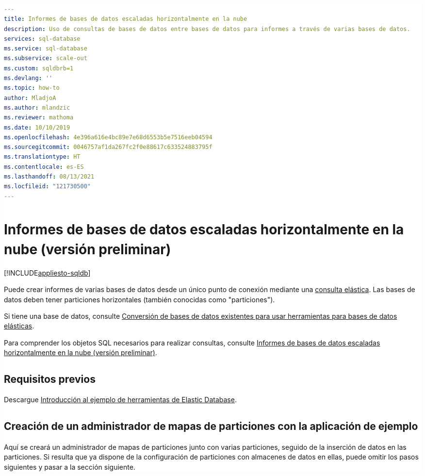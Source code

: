 ```yaml
---
title: Informes de bases de datos escaladas horizontalmente en la nube
description: Uso de consultas de bases de datos entre bases de datos para informes a través de varias bases de datos.
services: sql-database
ms.service: sql-database
ms.subservice: scale-out
ms.custom: sqldbrb=1
ms.devlang: ''
ms.topic: how-to
author: MladjoA
ms.author: mlandzic
ms.reviewer: mathoma
ms.date: 10/10/2019
ms.openlocfilehash: 4e396a616e4bc89e7e68d6553b5e7516eeb04594
ms.sourcegitcommit: 0046757af1da267fc2f0e88617c633524883795f
ms.translationtype: HT
ms.contentlocale: es-ES
ms.lasthandoff: 08/13/2021
ms.locfileid: "121730500"
---
```

# <a name="report-across-scaled-out-cloud-databases-preview"></a>Informes de bases de datos escaladas horizontalmente en la nube (versión preliminar)
[!INCLUDE[appliesto-sqldb](../includes/appliesto-sqldb.md)]

Puede crear informes de varias bases de datos desde un único punto de conexión mediante una [consulta elástica](elastic-query-overview.md). Las bases de datos deben tener particiones horizontales (también conocidas como "particiones").

Si tiene una base de datos, consulte [Conversión de bases de datos existentes para usar herramientas para bases de datos elásticas](elastic-convert-to-use-elastic-tools.md).

Para comprender los objetos SQL necesarios para realizar consultas, consulte [Informes de bases de datos escaladas horizontalmente en la nube (versión preliminar)](elastic-query-horizontal-partitioning.md).

## <a name="prerequisites"></a>Requisitos previos

Descargue [Introducción al ejemplo de herramientas de Elastic Database](elastic-scale-get-started.md).

## <a name="create-a-shard-map-manager-using-the-sample-app"></a>Creación de un administrador de mapas de particiones con la aplicación de ejemplo
Aquí se creará un administrador de mapas de particiones junto con varias particiones, seguido de la inserción de datos en las particiones. Si resulta que ya dispone de la configuración de particiones con almacenes de datos en ellas, puede omitir los pasos siguientes y pasar a la sección siguiente.
